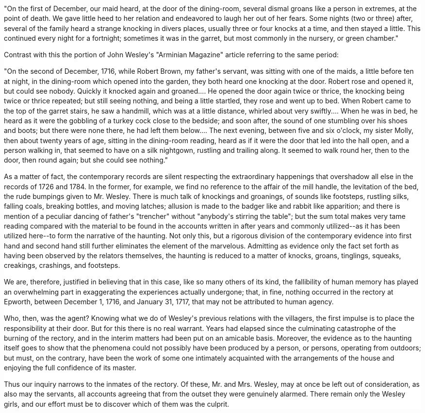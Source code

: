 "On the first of December, our maid heard, at the door of the dining-room, several dismal groans like a person in extremes, at the point of death. We gave little heed to her relation and endeavored to laugh her out of her fears. Some nights (two or three) after, several of the family heard a strange knocking in divers places, usually three or four knocks at a time, and then stayed a little. This continued every night for a fortnight; sometimes it was in the garret, but most commonly in the nursery, or green chamber."

Contrast with this the portion of John Wesley's "Arminian Magazine" article referring to the same period:

"On the second of December, 1716, while Robert Brown, my father's servant, was sitting with one of the maids, a little before ten at night, in the dining-room which opened into the garden, they both heard one knocking at the door. Robert rose and opened it, but could see nobody. Quickly it knocked again and groaned.... He opened the door again twice or thrice, the knocking being twice or thrice repeated; but still seeing nothing, and being a little startled, they rose and went up to bed. When Robert came to the top of the garret stairs, he saw a handmill, which was at a little distance, whirled about very swiftly.... When he was in bed, he heard as it were the gobbling of a turkey cock close to the bedside; and soon after, the sound of one stumbling over his shoes and boots; but there were none there, he had left them below.... The next evening, between five and six o'clock, my sister Molly, then about twenty years of age, sitting in the dining-room reading, heard as if it were the door that led into the hall open, and a person walking in, that seemed to have on a silk nightgown, rustling and trailing along. It seemed to walk round her, then to the door, then round again; but she could see nothing."

As a matter of fact, the contemporary records are silent respecting the extraordinary happenings that overshadow all else in the records of 1726 and 1784. In the former, for example, we find no reference to the affair of the mill handle, the levitation of the bed, the rude bumpings given to Mr. Wesley. There is much talk of knockings and groanings, of sounds like footsteps, rustling silks, falling coals, breaking bottles, and moving latches; allusion is made to the badger like and rabbit like apparition; and there is mention of a peculiar dancing of father's "trencher" without "anybody's stirring the table"; but the sum total makes very tame reading compared with the material to be found in the accounts written in after years and commonly utilized--as it has been utilized here--to form the narrative of the haunting. Not only this, but a rigorous division of the contemporary evidence into first hand and second hand still further eliminates the element of the marvelous. Admitting as evidence only the fact set forth as having been observed by the relators themselves, the haunting is reduced to a matter of knocks, groans, tinglings, squeaks, creakings, crashings, and footsteps.

We are, therefore, justified in believing that in this case, like so many others of its kind, the fallibility of human memory has played an overwhelming part in exaggerating the experiences actually undergone; that, in fine, nothing occurred in the rectory at Epworth, between December 1, 1716, and January 31, 1717, that may not be attributed to human agency.

Who, then, was the agent? Knowing what we do of Wesley's previous relations with the villagers, the first impulse is to place the responsibility at their door. But for this there is no real warrant. Years had elapsed since the culminating catastrophe of the burning of the rectory, and in the interim matters had been put on an amicable basis. Moreover, the evidence as to the haunting itself goes to show that the phenomena could not possibly have been produced by a person, or persons, operating from outdoors; but must, on the contrary, have been the work of some one intimately acquainted with the arrangements of the house and enjoying the full confidence of its master.

Thus our inquiry narrows to the inmates of the rectory. Of these, Mr. and Mrs. Wesley, may at once be left out of consideration, as also may the servants, all accounts agreeing that from the outset they were genuinely alarmed. There remain only the Wesley girls, and our effort must be to discover which of them was the culprit.
